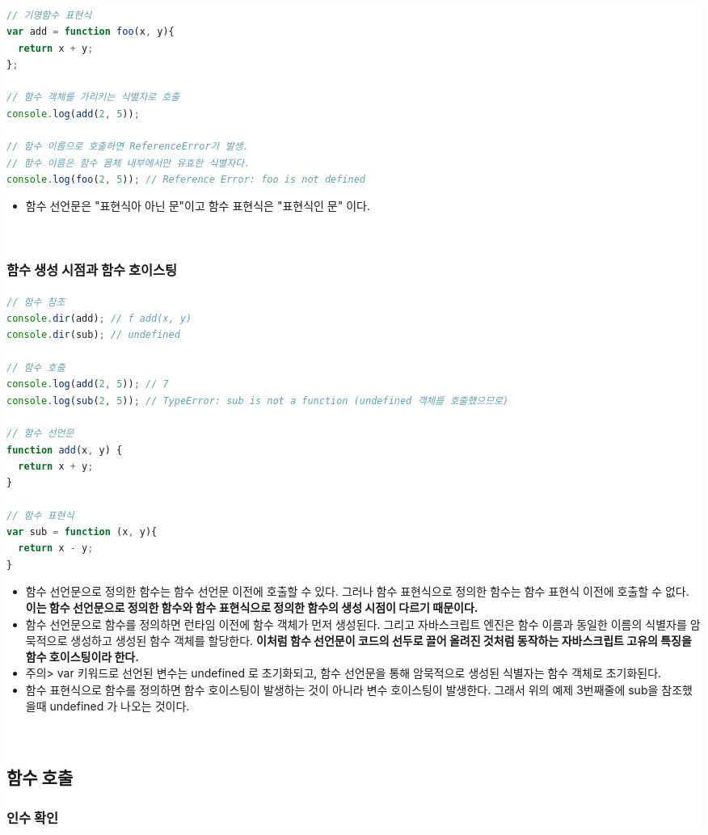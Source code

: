   ```javascript
  // 기명함수 표현식
  var add = function foo(x, y){
    return x + y;
  };
  
  // 함수 객체를 가리키는 식별자로 호출 
  console.log(add(2, 5));
  
  // 함수 이름으로 호출하면 ReferenceError가 발생.
  // 함수 이름은 함수 몸체 내부에서만 유효한 식별자다.
  console.log(foo(2, 5)); // Reference Error: foo is not defined
  ```

  - 함수 선언문은 "표현식아 아닌 문"이고 함수 표현식은 "표현식인 문" 이다. 

<br>

### 함수 생성 시점과 함수 호이스팅 

```javascript
// 함수 참조
console.dir(add); // f add(x, y)
console.dir(sub); // undefined

// 함수 호출 
console.log(add(2, 5)); // 7
console.log(sub(2, 5)); // TypeError: sub is not a function (undefined 객체를 호출했으므로)

// 함수 선언문
function add(x, y) {
  return x + y;
}

// 함수 표현식
var sub = function (x, y){
  return x - y;
}
```

- 함수 선언문으로 정의한 함수는 함수 선언문 이전에 호출할 수 있다. 그러나 함수 표현식으로 정의한 함수는 함수 표현식 이전에 호출할 수 없다. **이는 함수 선언문으로 정의한 함수와 함수 표현식으로 정의한 함수의 생성 시점이 다르기 때문이다.** 
- 함수 선언문으로 함수를 정의하면 런타임 이전에 함수 객체가 먼저 생성된다. 그리고 자바스크립트 엔진은 함수 이름과 동일한 이름의 식별자를 암묵적으로 생성하고 생성된 함수 객체를 할당한다. **이처럼 함수 선언문이 코드의 선두로 끌어 올려진 것처럼 동작하는 자바스크립트 고유의 특징을 함수 호이스팅이라 한다.**
- 주의> var 키워드로 선언된 변수는 undefined 로 초기화되고, 함수 선언문을 통해 암묵적으로 생성된 식별자는 함수 객체로 초기화된다. 
- 함수 표현식으로 함수를 정의하면 함수 호이스팅이 발생하는 것이 아니라 변수 호이스팅이 발생한다. 그래서 위의 예제 3번째줄에 sub을 참조했을때 undefined 가 나오는 것이다.

<br>

## 함수 호출

### 인수 확인
